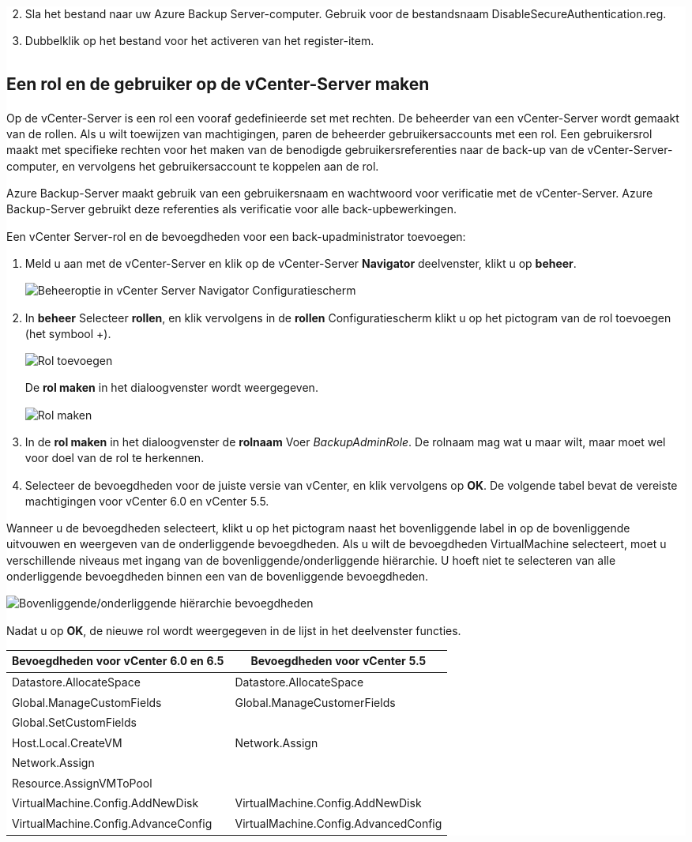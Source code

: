 2. Sla het bestand naar uw Azure Backup Server-computer. Gebruik voor de bestandsnaam DisableSecureAuthentication.reg.

3. Dubbelklik op het bestand voor het activeren van het register-item.


## <a name="create-a-role-and-user-account-on-the-vcenter-server"></a>Een rol en de gebruiker op de vCenter-Server maken

Op de vCenter-Server is een rol een vooraf gedefinieerde set met rechten. De beheerder van een vCenter-Server wordt gemaakt van de rollen. Als u wilt toewijzen van machtigingen, paren de beheerder gebruikersaccounts met een rol. Een gebruikersrol maakt met specifieke rechten voor het maken van de benodigde gebruikersreferenties naar de back-up van de vCenter-Server-computer, en vervolgens het gebruikersaccount te koppelen aan de rol.

Azure Backup-Server maakt gebruik van een gebruikersnaam en wachtwoord voor verificatie met de vCenter-Server. Azure Backup-Server gebruikt deze referenties als verificatie voor alle back-upbewerkingen.

Een vCenter Server-rol en de bevoegdheden voor een back-upadministrator toevoegen:

1. Meld u aan met de vCenter-Server en klik op de vCenter-Server **Navigator** deelvenster, klikt u op **beheer**.

    ![Beheeroptie in vCenter Server Navigator Configuratiescherm](./media/backup-azure-backup-server-vmware/vmware-navigator-panel.png)

2. In **beheer** Selecteer **rollen**, en klik vervolgens in de **rollen** Configuratiescherm klikt u op het pictogram van de rol toevoegen (het symbool +).

    ![Rol toevoegen](./media/backup-azure-backup-server-vmware/vmware-define-new-role.png)

    De **rol maken** in het dialoogvenster wordt weergegeven.

    ![Rol maken](./media/backup-azure-backup-server-vmware/vmware-define-new-role-priv.png)

3. In de **rol maken** in het dialoogvenster de **rolnaam** Voer *BackupAdminRole*. De rolnaam mag wat u maar wilt, maar moet wel voor doel van de rol te herkennen.

4. Selecteer de bevoegdheden voor de juiste versie van vCenter, en klik vervolgens op **OK**. De volgende tabel bevat de vereiste machtigingen voor vCenter 6.0 en vCenter 5.5.

  Wanneer u de bevoegdheden selecteert, klikt u op het pictogram naast het bovenliggende label in op de bovenliggende uitvouwen en weergeven van de onderliggende bevoegdheden. Als u wilt de bevoegdheden VirtualMachine selecteert, moet u verschillende niveaus met ingang van de bovenliggende/onderliggende hiërarchie. U hoeft niet te selecteren van alle onderliggende bevoegdheden binnen een van de bovenliggende bevoegdheden.

  ![Bovenliggende/onderliggende hiërarchie bevoegdheden](./media/backup-azure-backup-server-vmware/cert-add-privilege-expand.png)

  Nadat u op **OK**, de nieuwe rol wordt weergegeven in de lijst in het deelvenster functies.

|Bevoegdheden voor vCenter 6.0 en 6.5| Bevoegdheden voor vCenter 5.5|
|----------------------------------|---------------------------|
|Datastore.AllocateSpace   | Datastore.AllocateSpace|
|Global.ManageCustomFields | Global.ManageCustomerFields|
|Global.SetCustomFields    |   |
|Host.Local.CreateVM       | Network.Assign |
|Network.Assign            |  |
|Resource.AssignVMToPool   |  |
|VirtualMachine.Config.AddNewDisk  | VirtualMachine.Config.AddNewDisk   |
|VirtualMachine.Config.AdvanceConfig| VirtualMachine.Config.AdvancedConfig|